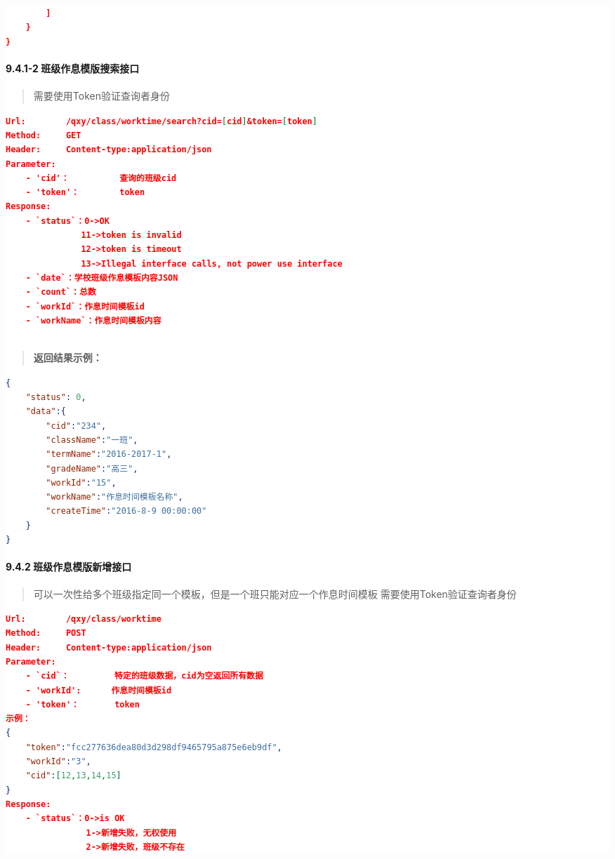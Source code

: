 ``` json
		]
	}
}
```
#### 9.4.1-2 班级作息模版搜索接口
 
>  需要使用Token验证查询者身份

``` json
Url:        /qxy/class/worktime/search?cid=[cid]&token=[token]
Method:     GET
Header:     Content-type:application/json
Parameter:
    - 'cid'：          查询的班级cid
    - 'token'：        token
Response:
    - `status`：0->OK 
               11->token is invalid
               12->token is timeout
               13->Illegal interface calls, not power use interface
    - `date`：学校班级作息模板内容JSON
    - `count`：总数
    - `workId`：作息时间模板id
    - `workName`：作息时间模板内容
 
```

> **返回结果示例：**

``` json
{
    "status": 0,
    "data":{
		"cid":"234",
		"className":"一班",
		"termName":"2016-2017-1", 
		"gradeName":"高三",
		"workId":"15",
		"workName":"作息时间模板名称",
		"createTime":"2016-8-9 00:00:00"
	}
}
```
#### 9.4.2 班级作息模版新增接口
> 可以一次性给多个班级指定同一个模板，但是一个班只能对应一个作息时间模板
> 需要使用Token验证查询者身份

``` json
Url:        /qxy/class/worktime
Method:     POST
Header:     Content-type:application/json
Parameter:
    - `cid`：         特定的班级数据，cid为空返回所有数据
    - 'workId':      作息时间模板id
    - 'token'：       token
示例：
{
	"token":"fcc277636dea80d3d298df9465795a875e6eb9df",
    "workId":"3",
    "cid":[12,13,14,15]
}
Response:
    - `status`：0->is OK
                1->新增失败，无权使用
                2->新增失败，班级不存在
```